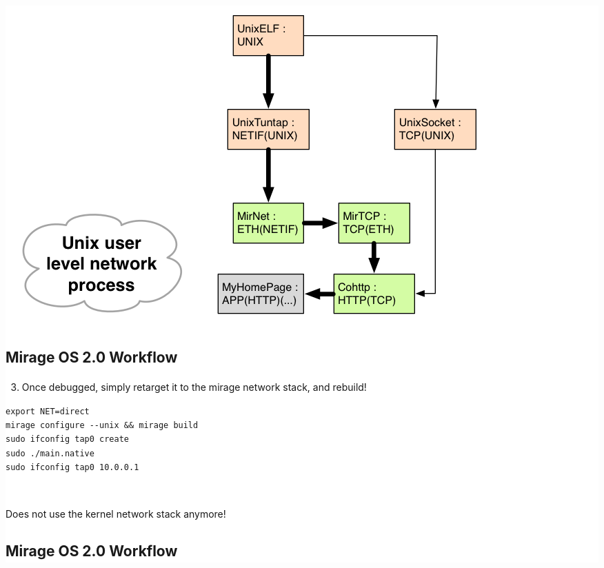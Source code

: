   <img src="modules2.png" />
</p>


## Mirage OS 2.0 Workflow

3) Once debugged, simply retarget it to the mirage network stack, and rebuild!

````
export NET=direct
mirage configure --unix && mirage build
sudo ifconfig tap0 create
sudo ./main.native
sudo ifconfig tap0 10.0.0.1
````

<br />

Does not use the kernel network stack anymore!


## Mirage OS 2.0 Workflow

<p class="stretch center">